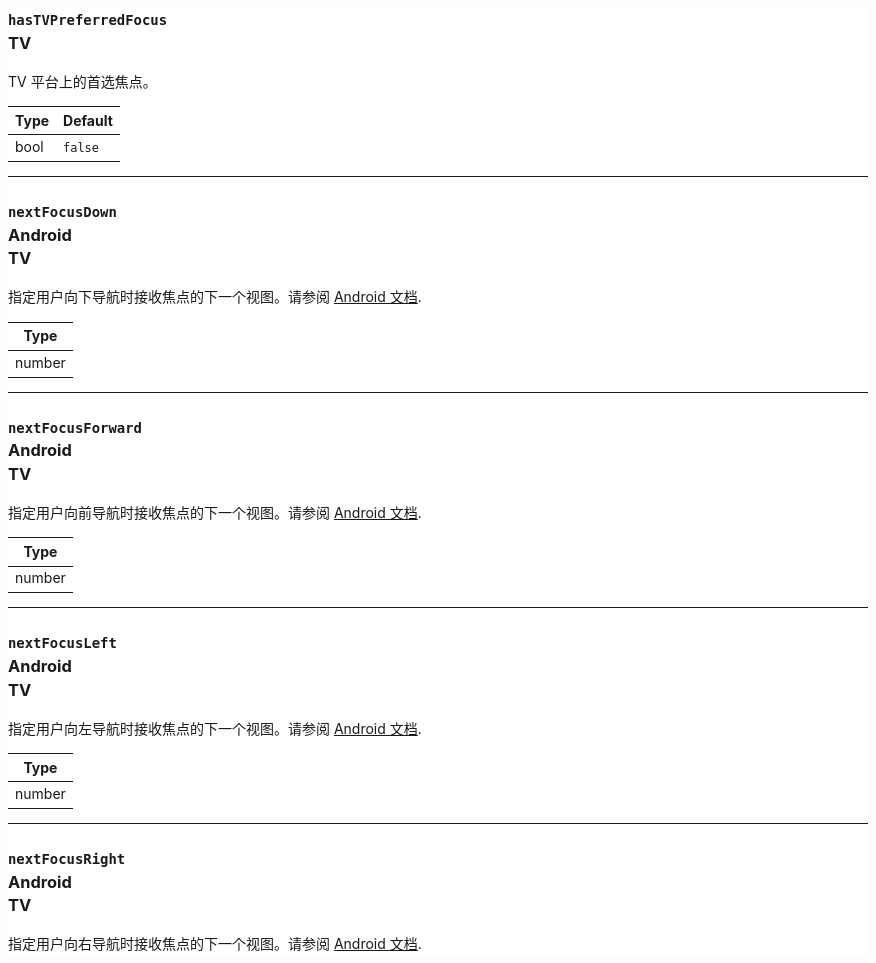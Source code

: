 ### `hasTVPreferredFocus` <div class="label tv">TV</div>

TV 平台上的首选焦点。

| Type | Default |
| ---- | ------- |
| bool | `false` |

---

### `nextFocusDown` <div class="label android">Android</div><div class="label tv">TV</div>

指定用户向下导航时接收焦点的下一个视图。请参阅 [Android 文档](https://developer.android.com/reference/android/view/View.html#attr_android:nextFocusDown).

| Type   |
| ------ |
| number |

---

### `nextFocusForward` <div class="label android">Android</div><div class="label tv">TV</div>

指定用户向前导航时接收焦点的下一个视图。请参阅 [Android 文档](https://developer.android.com/reference/android/view/View.html#attr_android:nextFocusForward).

| Type   |
| ------ |
| number |

---

### `nextFocusLeft` <div class="label android">Android</div><div class="label tv">TV</div>

指定用户向左导航时接收焦点的下一个视图。请参阅 [Android 文档](https://developer.android.com/reference/android/view/View.html#attr_android:nextFocusLeft).

| Type   |
| ------ |
| number |

---

### `nextFocusRight` <div class="label android">Android</div><div class="label tv">TV</div>

指定用户向右导航时接收焦点的下一个视图。请参阅 [Android 文档](https://developer.android.com/reference/android/view/View.html#attr_android:nextFocusRight).
